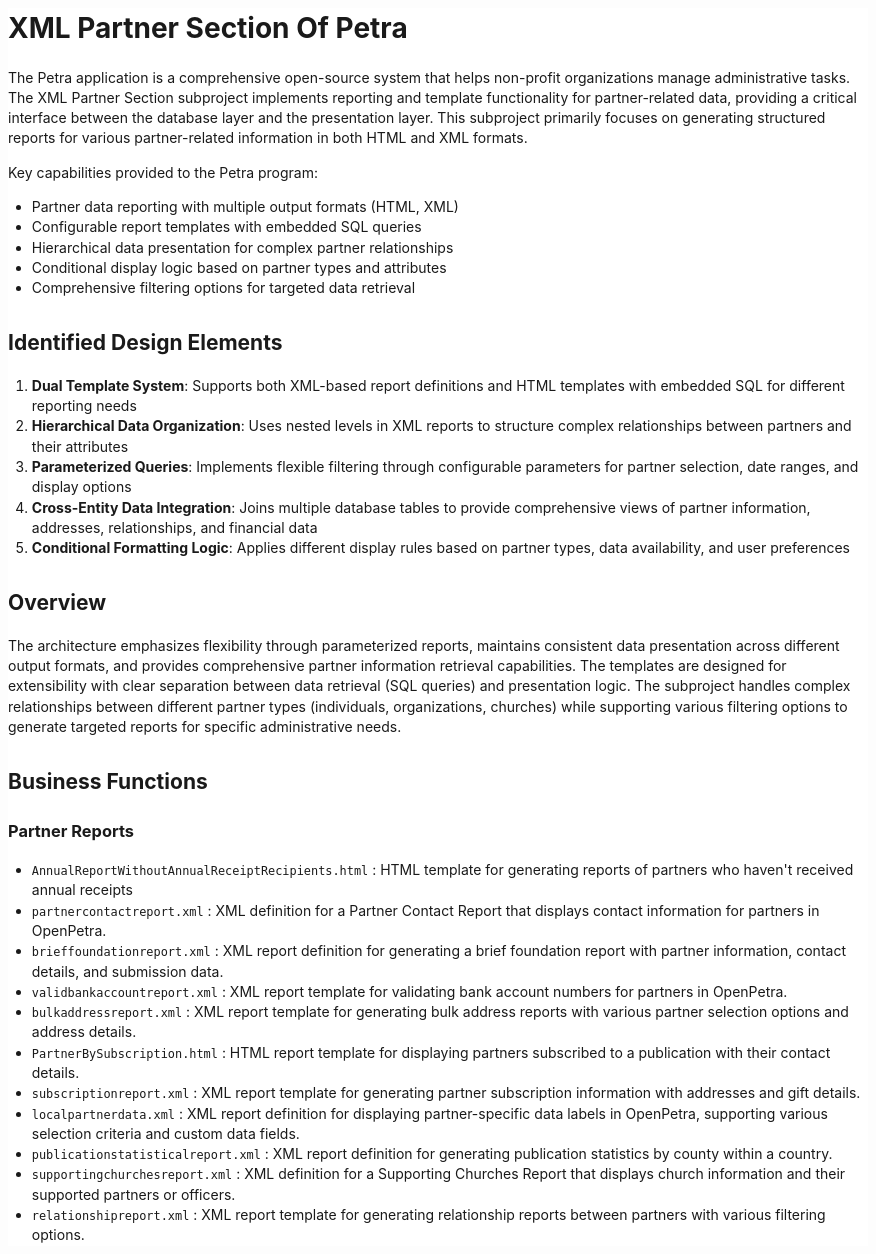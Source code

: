 # XML Partner Section Of Petra

The Petra application is a comprehensive open-source system that helps non-profit organizations manage administrative tasks. The XML Partner Section subproject implements reporting and template functionality for partner-related data, providing a critical interface between the database layer and the presentation layer. This subproject primarily focuses on generating structured reports for various partner-related information in both HTML and XML formats.

Key capabilities provided to the Petra program:

- Partner data reporting with multiple output formats (HTML, XML)
- Configurable report templates with embedded SQL queries
- Hierarchical data presentation for complex partner relationships
- Conditional display logic based on partner types and attributes
- Comprehensive filtering options for targeted data retrieval

## Identified Design Elements

1. **Dual Template System**: Supports both XML-based report definitions and HTML templates with embedded SQL for different reporting needs
2. **Hierarchical Data Organization**: Uses nested levels in XML reports to structure complex relationships between partners and their attributes
3. **Parameterized Queries**: Implements flexible filtering through configurable parameters for partner selection, date ranges, and display options
4. **Cross-Entity Data Integration**: Joins multiple database tables to provide comprehensive views of partner information, addresses, relationships, and financial data
5. **Conditional Formatting Logic**: Applies different display rules based on partner types, data availability, and user preferences

## Overview
The architecture emphasizes flexibility through parameterized reports, maintains consistent data presentation across different output formats, and provides comprehensive partner information retrieval capabilities. The templates are designed for extensibility with clear separation between data retrieval (SQL queries) and presentation logic. The subproject handles complex relationships between different partner types (individuals, organizations, churches) while supporting various filtering options to generate targeted reports for specific administrative needs.

## Business Functions

### Partner Reports
- `AnnualReportWithoutAnnualReceiptRecipients.html` : HTML template for generating reports of partners who haven't received annual receipts
- `partnercontactreport.xml` : XML definition for a Partner Contact Report that displays contact information for partners in OpenPetra.
- `brieffoundationreport.xml` : XML report definition for generating a brief foundation report with partner information, contact details, and submission data.
- `validbankaccountreport.xml` : XML report template for validating bank account numbers for partners in OpenPetra.
- `bulkaddressreport.xml` : XML report template for generating bulk address reports with various partner selection options and address details.
- `PartnerBySubscription.html` : HTML report template for displaying partners subscribed to a publication with their contact details.
- `subscriptionreport.xml` : XML report template for generating partner subscription information with addresses and gift details.
- `localpartnerdata.xml` : XML report definition for displaying partner-specific data labels in OpenPetra, supporting various selection criteria and custom data fields.
- `publicationstatisticalreport.xml` : XML report definition for generating publication statistics by county within a country.
- `supportingchurchesreport.xml` : XML definition for a Supporting Churches Report that displays church information and their supported partners or officers.
- `relationshipreport.xml` : XML report template for generating relationship reports between partners with various filtering options.